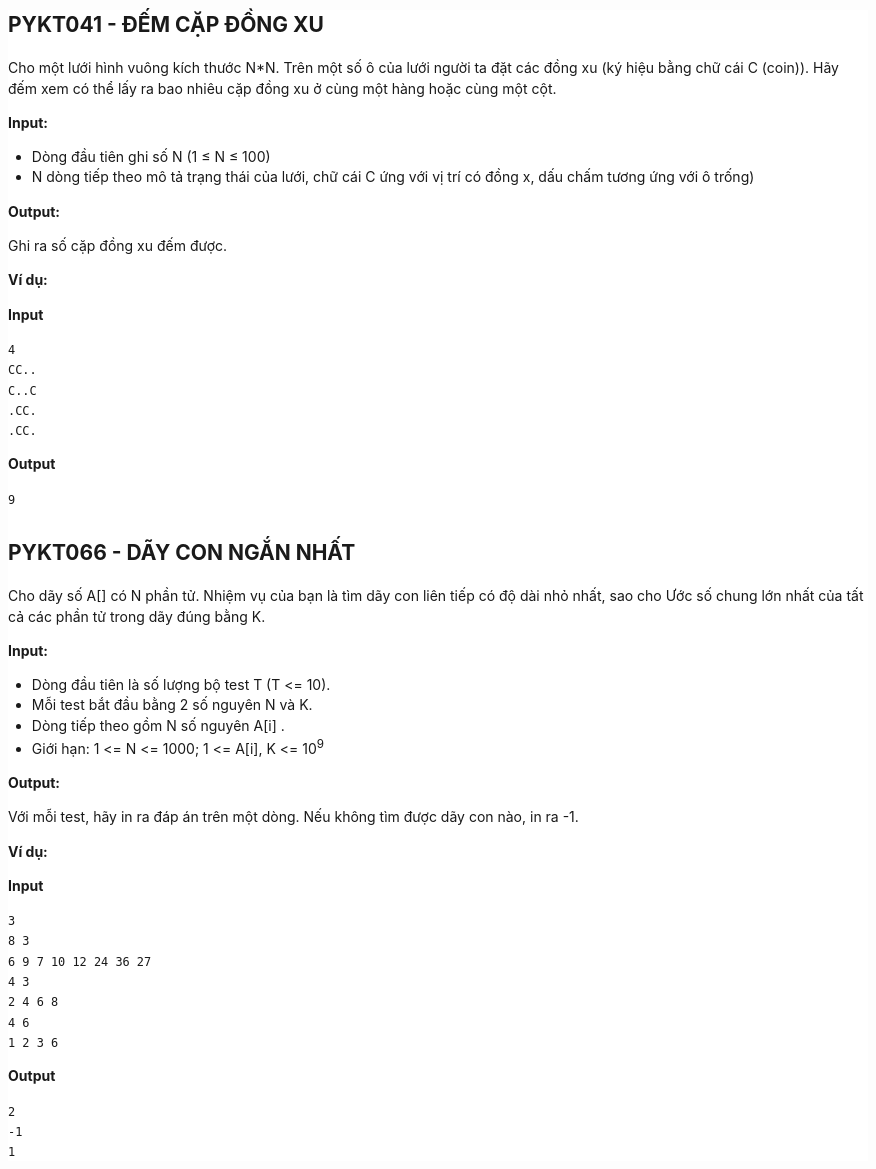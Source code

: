 ## PYKT041 - ĐẾM CẶP ĐỒNG XU
Cho một lưới hình vuông kích thước N*N. Trên một số ô của lưới người ta đặt các đồng xu (ký hiệu bằng chữ cái C (coin)). Hãy đếm xem có thể lấy ra bao nhiêu cặp đồng xu ở cùng một hàng hoặc cùng một cột.           

**Input:**

* Dòng đầu tiên ghi số N (1 ≤ N ≤ 100)
* N dòng tiếp theo mô tả trạng thái của lưới, chữ cái C ứng với vị trí có đồng x, dấu chấm tương ứng với ô trống)

**Output:**

Ghi ra số cặp đồng xu đếm được.

**Ví dụ:**

**Input**
```
4
CC..
C..C
.CC.
.CC.
```
**Output**
```
9
```

## PYKT066 - DÃY CON NGẮN NHẤT
Cho dãy số A[] có N phần tử. Nhiệm vụ của bạn là tìm dãy con liên tiếp có độ dài nhỏ nhất, sao cho Ước số chung lớn nhất của tất cả các phần tử trong dãy đúng bằng K.           

**Input:**

* Dòng đầu tiên là số lượng bộ test T (T <= 10).
* Mỗi test bắt đầu bằng 2 số nguyên N và K.
* Dòng tiếp theo gồm N số nguyên A[i] .
* Giới hạn: 1 <= N <= 1000; 1 <= A[i], K <= 10<sup>9</sup>

**Output:**

Với mỗi test, hãy in ra đáp án trên một dòng. Nếu không tìm được dãy con nào, in ra -1.

**Ví dụ:**

**Input**
```
3
8 3
6 9 7 10 12 24 36 27
4 3
2 4 6 8
4 6
1 2 3 6
```
**Output**
```
2
-1
1
```
